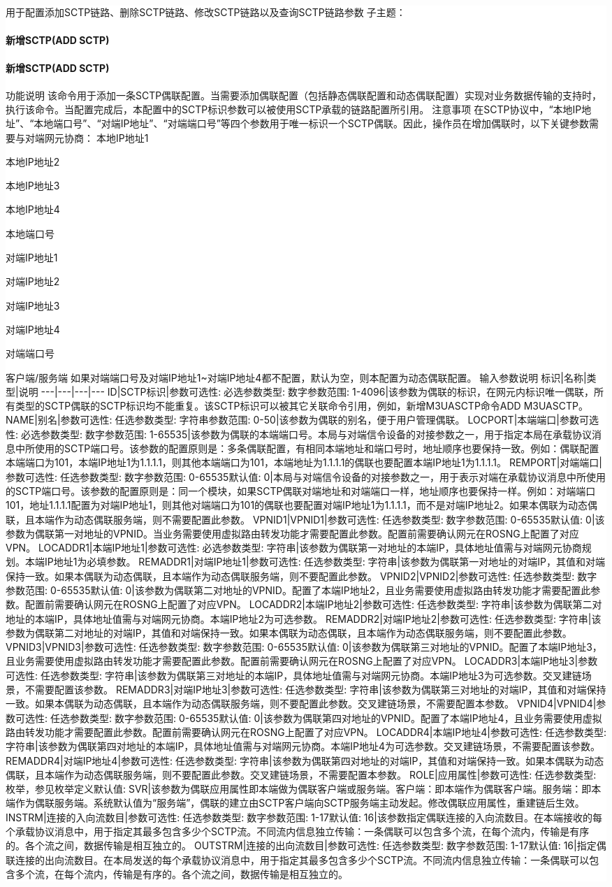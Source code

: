 用于配置添加SCTP链路、删除SCTP链路、修改SCTP链路以及查询SCTP链路参数 
子主题： 
#### 新增SCTP(ADD SCTP) 
#### 新增SCTP(ADD SCTP) 
功能说明 
该命令用于添加一条SCTP偶联配置。当需要添加偶联配置（包括静态偶联配置和动态偶联配置）实现对业务数据传输的支持时，执行该命令。当配置完成后，本配置中的SCTP标识参数可以被使用SCTP承载的链路配置所引用。 
注意事项 
在SCTP协议中，“本地IP地址”、“本地端口号”、“对端IP地址”、“对端端口号”等四个参数用于唯一标识一个SCTP偶联。因此，操作员在增加偶联时，以下关键参数需要与对端网元协商： 
本地IP地址1 
 
本地IP地址2 
 
本地IP地址3 
 
本地IP地址4 
 
本地端口号 
 
对端IP地址1 
 
对端IP地址2 
 
对端IP地址3 
 
对端IP地址4 
 
对端端口号 
 
客户端/服务端 
如果对端端口号及对端IP地址1~对端IP地址4都不配置，默认为空，则本配置为动态偶联配置。 
输入参数说明 
标识|名称|类型|说明
---|---|---|---
ID|SCTP标识|参数可选性: 必选参数类型: 数字参数范围: 1-4096|该参数为偶联的标识，在网元内标识唯一偶联，所有类型的SCTP偶联的SCTP标识均不能重复。该SCTP标识可以被其它关联命令引用，例如，新增M3UASCTP命令ADD M3UASCTP。
NAME|别名|参数可选性: 任选参数类型: 字符串参数范围: 0-50|该参数为偶联的别名，便于用户管理偶联。
LOCPORT|本端端口|参数可选性: 必选参数类型: 数字参数范围: 1-65535|该参数为偶联的本端端口号。本局与对端信令设备的对接参数之一，用于指定本局在承载协议消息中所使用的SCTP端口号。该参数的配置原则是：多条偶联配置，有相同本端地址和端口号时，地址顺序也要保持一致。例如：偶联配置本端端口为101，本端IP地址1为1.1.1.1，则其他本端端口为101，本端地址为1.1.1.1的偶联也要配置本端IP地址1为1.1.1.1。
REMPORT|对端端口|参数可选性: 任选参数类型: 数字参数范围: 0-65535默认值: 0|本局与对端信令设备的对接参数之一，用于表示对端在承载协议消息中所使用的SCTP端口号。该参数的配置原则是：同一个模块，如果SCTP偶联对端地址和对端端口一样，地址顺序也要保持一样。例如：对端端口101，地址1.1.1.1配置为对端IP地址1，则其他对端端口为101的偶联也要配置对端IP地址1为1.1.1.1，而不是对端IP地址2。如果本偶联为动态偶联，且本端作为动态偶联服务端，则不需要配置此参数。
VPNID1|VPNID1|参数可选性: 任选参数类型: 数字参数范围: 0-65535默认值: 0|该参数为偶联第一对地址的VPNID。当业务需要使用虚拟路由转发功能才需要配置此参数。配置前需要确认网元在ROSNG上配置了对应VPN。
LOCADDR1|本端IP地址1|参数可选性: 必选参数类型: 字符串|该参数为偶联第一对地址的本端IP，具体地址值需与对端网元协商规划。本端IP地址1为必填参数。
REMADDR1|对端IP地址1|参数可选性: 任选参数类型: 字符串|该参数为偶联第一对地址的对端IP，其值和对端保持一致。如果本偶联为动态偶联，且本端作为动态偶联服务端，则不要配置此参数。
VPNID2|VPNID2|参数可选性: 任选参数类型: 数字参数范围: 0-65535默认值: 0|该参数为偶联第二对地址的VPNID。配置了本端IP地址2，且业务需要使用虚拟路由转发功能才需要配置此参数。配置前需要确认网元在ROSNG上配置了对应VPN。
LOCADDR2|本端IP地址2|参数可选性: 任选参数类型: 字符串|该参数为偶联第二对地址的本端IP，具体地址值需与对端网元协商。本端IP地址2为可选参数。
REMADDR2|对端IP地址2|参数可选性: 任选参数类型: 字符串|该参数为偶联第二对地址的对端IP，其值和对端保持一致。如果本偶联为动态偶联，且本端作为动态偶联服务端，则不要配置此参数。
VPNID3|VPNID3|参数可选性: 任选参数类型: 数字参数范围: 0-65535默认值: 0|该参数为偶联第三对地址的VPNID。配置了本端IP地址3，且业务需要使用虚拟路由转发功能才需要配置此参数。配置前需要确认网元在ROSNG上配置了对应VPN。
LOCADDR3|本端IP地址3|参数可选性: 任选参数类型: 字符串|该参数为偶联第三对地址的本端IP，具体地址值需与对端网元协商。本端IP地址3为可选参数。交叉建链场景，不需要配置该参数。
REMADDR3|对端IP地址3|参数可选性: 任选参数类型: 字符串|该参数为偶联第三对地址的对端IP，其值和对端保持一致。如果本偶联为动态偶联，且本端作为动态偶联服务端，则不要配置此参数。交叉建链场景，不需要配置本参数。
VPNID4|VPNID4|参数可选性: 任选参数类型: 数字参数范围: 0-65535默认值: 0|该参数为偶联第四对地址的VPNID。配置了本端IP地址4，且业务需要使用虚拟路由转发功能才需要配置此参数。配置前需要确认网元在ROSNG上配置了对应VPN。
LOCADDR4|本端IP地址4|参数可选性: 任选参数类型: 字符串|该参数为偶联第四对地址的本端IP，具体地址值需与对端网元协商。本端IP地址4为可选参数。交叉建链场景，不需要配置该参数。
REMADDR4|对端IP地址4|参数可选性: 任选参数类型: 字符串|该参数为偶联第四对地址的对端IP，其值和对端保持一致。如果本偶联为动态偶联，且本端作为动态偶联服务端，则不要配置此参数。交叉建链场景，不需要配置本参数。
ROLE|应用属性|参数可选性: 任选参数类型: 枚举，参见枚举定义默认值: SVR|该参数为偶联应用属性即本端做为偶联客户端或服务端。客户端：即本端作为偶联客户端。服务端：即本端作为偶联服务端。系统默认值为“服务端”，偶联的建立由SCTP客户端向SCTP服务端主动发起。修改偶联应用属性，重建链后生效。
INSTRM|连接的入向流数目|参数可选性: 任选参数类型: 数字参数范围: 1-17默认值: 16|该参数指定偶联连接的入向流数目。在本端接收的每个承载协议消息中，用于指定其最多包含多少个SCTP流。不同流内信息独立传输：一条偶联可以包含多个流，在每个流内，传输是有序的。各个流之间，数据传输是相互独立的。
OUTSTRM|连接的出向流数目|参数可选性: 任选参数类型: 数字参数范围: 1-17默认值: 16|指定偶联连接的出向流数目。在本局发送的每个承载协议消息中，用于指定其最多包含多少个SCTP流。不同流内信息独立传输：一条偶联可以包含多个流，在每个流内，传输是有序的。各个流之间，数据传输是相互独立的。